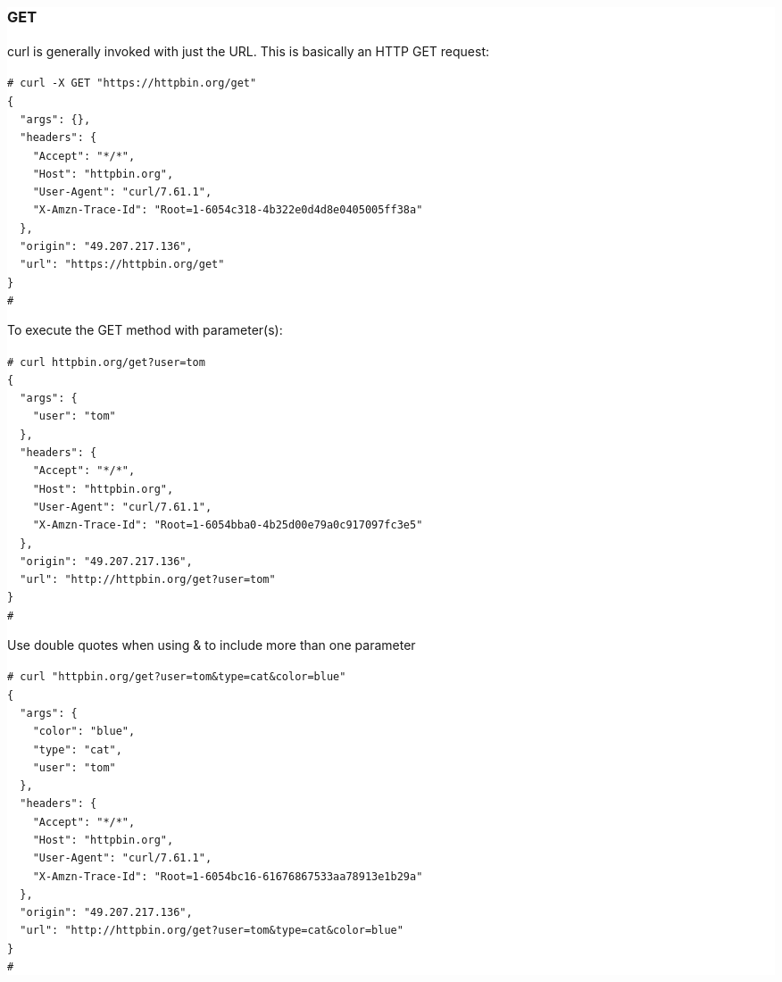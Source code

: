 ### GET

curl is generally invoked with just the URL. This is basically an HTTP GET request:   
```
# curl -X GET "https://httpbin.org/get"
{
  "args": {},
  "headers": {
    "Accept": "*/*",
    "Host": "httpbin.org",
    "User-Agent": "curl/7.61.1",
    "X-Amzn-Trace-Id": "Root=1-6054c318-4b322e0d4d8e0405005ff38a"
  },
  "origin": "49.207.217.136",
  "url": "https://httpbin.org/get"
}
#
```

To execute the GET method with parameter(s):  
```
# curl httpbin.org/get?user=tom
{
  "args": {
    "user": "tom"
  },
  "headers": {
    "Accept": "*/*",
    "Host": "httpbin.org",
    "User-Agent": "curl/7.61.1",
    "X-Amzn-Trace-Id": "Root=1-6054bba0-4b25d00e79a0c917097fc3e5"
  },
  "origin": "49.207.217.136",
  "url": "http://httpbin.org/get?user=tom"
}
#
```

Use double quotes when using & to include more than one parameter
```
# curl "httpbin.org/get?user=tom&type=cat&color=blue"
{
  "args": {
    "color": "blue",
    "type": "cat",
    "user": "tom"
  },
  "headers": {
    "Accept": "*/*",
    "Host": "httpbin.org",
    "User-Agent": "curl/7.61.1",
    "X-Amzn-Trace-Id": "Root=1-6054bc16-61676867533aa78913e1b29a"
  },
  "origin": "49.207.217.136",
  "url": "http://httpbin.org/get?user=tom&type=cat&color=blue"
}
#
```
